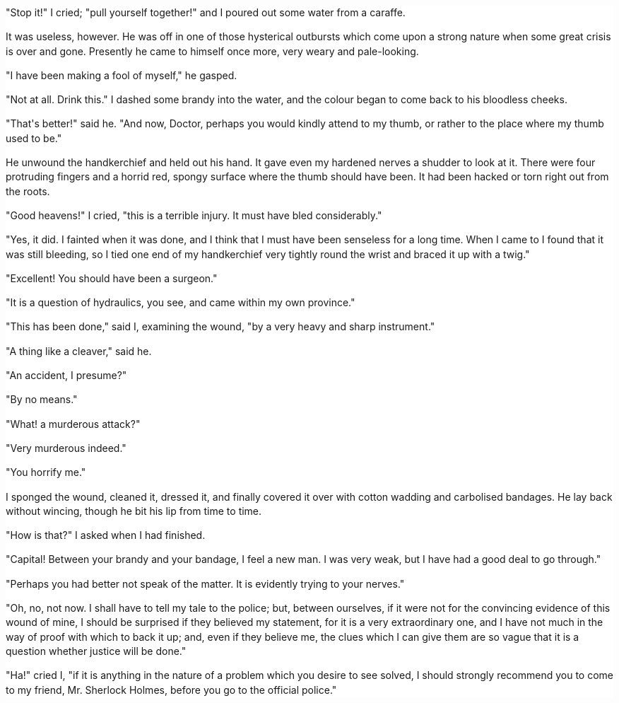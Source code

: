 "Stop it!" I cried; "pull yourself together!" and I poured out some water from a caraffe. 

It was useless, however. He was off in one of those hysterical outbursts which come upon a strong nature when some great crisis is over and gone. Presently he came to himself once more, very weary and pale-looking. 

"I have been making a fool of myself," he gasped. 

"Not at all. Drink this." I dashed some brandy into the water, and the colour began to come back to his bloodless cheeks. 

"That's better!" said he. "And now, Doctor, perhaps you would kindly attend to my thumb, or rather to the place where my thumb used to be."

He unwound the handkerchief and held out his hand. It gave even my hardened nerves a shudder to look at it. There were four protruding fingers and a horrid red, spongy surface where the thumb should have been. It had been hacked or torn right out from the roots. 

"Good heavens!" I cried, "this is a terrible injury. It must have bled considerably."

"Yes, it did. I fainted when it was done, and I think that I must have been senseless for a long time. When I came to I found that it was still bleeding, so I tied one end of my handkerchief very tightly round the wrist and braced it up with a twig."

"Excellent! You should have been a surgeon."

"It is a question of hydraulics, you see, and came within my own province."

"This has been done," said I, examining the wound, "by a very heavy and sharp instrument."

"A thing like a cleaver," said he. 

"An accident, I presume?"

"By no means."

"What! a murderous attack?"

"Very murderous indeed."

"You horrify me."

I sponged the wound, cleaned it, dressed it, and finally covered it over with cotton wadding and carbolised bandages. He lay back without wincing, though he bit his lip from time to time. 

"How is that?" I asked when I had finished. 

"Capital! Between your brandy and your bandage, I feel a new man. I was very weak, but I have had a good deal to go through."

"Perhaps you had better not speak of the matter. It is evidently trying to your nerves."

"Oh, no, not now. I shall have to tell my tale to the police; but, between ourselves, if it were not for the convincing evidence of this wound of mine, I should be surprised if they believed my statement, for it is a very extraordinary one, and I have not much in the way of proof with which to back it up; and, even if they believe me, the clues which I can give them are so vague that it is a question whether justice will be done."

"Ha!" cried I, "if it is anything in the nature of a problem which you desire to see solved, I should strongly recommend you to come to my friend, Mr. Sherlock Holmes, before you go to the official police."
